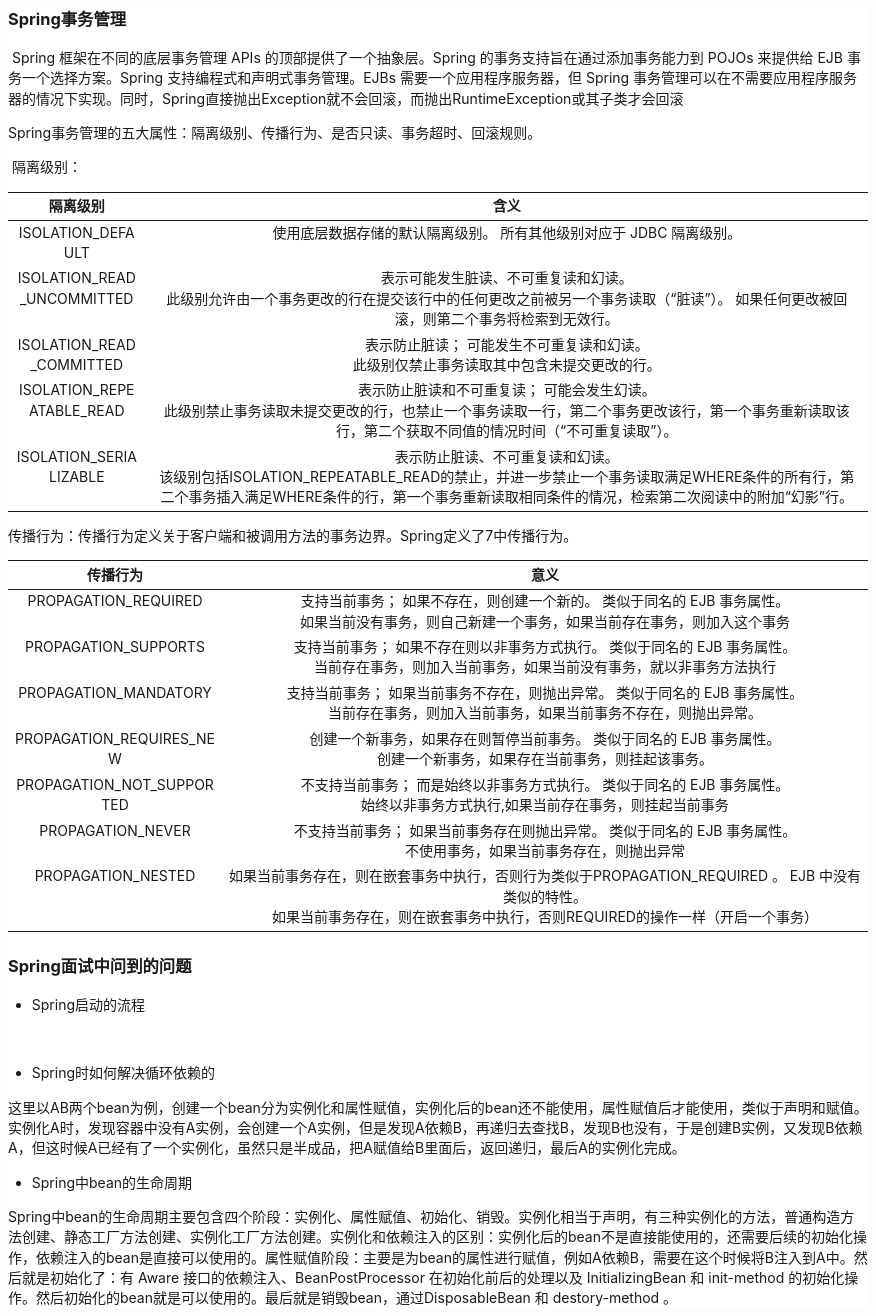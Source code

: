 ### Spring事务管理

​	Spring 框架在不同的底层事务管理 APIs 的顶部提供了一个抽象层。Spring 的事务支持旨在通过添加事务能力到 POJOs 来提供给 EJB 事务一个选择方案。Spring 支持编程式和声明式事务管理。EJBs 需要一个应用程序服务器，但 Spring 事务管理可以在不需要应用程序服务器的情况下实现。同时，Spring直接抛出Exception就不会回滚，而抛出RuntimeException或其子类才会回滚

​	Spring事务管理的五大属性：隔离级别、传播行为、是否只读、事务超时、回滚规则。

​	隔离级别：

|          隔离级别          |                             含义                             |
| :------------------------: | :----------------------------------------------------------: |
|     ISOLATION_DEFAULT      | 使用底层数据存储的默认隔离级别。 所有其他级别对应于 JDBC 隔离级别。 |
| ISOLATION_READ_UNCOMMITTED | 表示可能发生脏读、不可重复读和幻读。<br/>此级别允许由一个事务更改的行在提交该行中的任何更改之前被另一个事务读取（“脏读”）。 如果任何更改被回滚，则第二个事务将检索到无效行。 |
|  ISOLATION_READ_COMMITTED  | 表示防止脏读； 可能发生不可重复读和幻读。<br/>此级别仅禁止事务读取其中包含未提交更改的行。 |
| ISOLATION_REPEATABLE_READ  | 表示防止脏读和不可重复读； 可能会发生幻读。<br/>此级别禁止事务读取未提交更改的行，也禁止一个事务读取一行，第二个事务更改该行，第一个事务重新读取该行，第二个获取不同值的情况时间（“不可重复读取”）。 |
|   ISOLATION_SERIALIZABLE   | 表示防止脏读、不可重复读和幻读。<br/>该级别包括ISOLATION_REPEATABLE_READ的禁止，并进一步禁止一个事务读取满足WHERE条件的所有行，第二个事务插入满足WHERE条件的行，第一个事务重新读取相同条件的情况，检索第二次阅读中的附加“幻影”行。 |

传播行为：传播行为定义关于客户端和被调用方法的事务边界。Spring定义了7中传播行为。

|         传播行为          |                             意义                             |
| :-----------------------: | :----------------------------------------------------------: |
|   PROPAGATION_REQUIRED    | 支持当前事务； 如果不存在，则创建一个新的。 类似于同名的 EJB 事务属性。<br>如果当前没有事务，则自己新建一个事务，如果当前存在事务，则加入这个事务 |
|   PROPAGATION_SUPPORTS    | 支持当前事务； 如果不存在则以非事务方式执行。 类似于同名的 EJB 事务属性。<br/>当前存在事务，则加入当前事务，如果当前没有事务，就以非事务方法执行 |
|   PROPAGATION_MANDATORY   | 支持当前事务； 如果当前事务不存在，则抛出异常。 类似于同名的 EJB 事务属性。<br/>当前存在事务，则加入当前事务，如果当前事务不存在，则抛出异常。 |
| PROPAGATION_REQUIRES_NEW  | 创建一个新事务，如果存在则暂停当前事务。 类似于同名的 EJB 事务属性。<br/>创建一个新事务，如果存在当前事务，则挂起该事务。 |
| PROPAGATION_NOT_SUPPORTED | 不支持当前事务； 而是始终以非事务方式执行。 类似于同名的 EJB 事务属性。<br/>始终以非事务方式执行,如果当前存在事务，则挂起当前事务 |
|     PROPAGATION_NEVER     | 不支持当前事务； 如果当前事务存在则抛出异常。 类似于同名的 EJB 事务属性。<br/>不使用事务，如果当前事务存在，则抛出异常 |
|    PROPAGATION_NESTED     | 如果当前事务存在，则在嵌套事务中执行，否则行为类似于PROPAGATION_REQUIRED 。 EJB 中没有类似的特性。<br/>如果当前事务存在，则在嵌套事务中执行，否则REQUIRED的操作一样（开启一个事务） |

### Spring面试中问到的问题

* Spring启动的流程

​	

* Spring时如何解决循环依赖的

​	这里以AB两个bean为例，创建一个bean分为实例化和属性赋值，实例化后的bean还不能使用，属性赋值后才能使用，类似于声明和赋值。实例化A时，发现容器中没有A实例，会创建一个A实例，但是发现A依赖B，再递归去查找B，发现B也没有，于是创建B实例，又发现B依赖A，但这时候A已经有了一个实例化，虽然只是半成品，把A赋值给B里面后，返回递归，最后A的实例化完成。

* Spring中bean的生命周期

​	Spring中bean的生命周期主要包含四个阶段：实例化、属性赋值、初始化、销毁。实例化相当于声明，有三种实例化的方法，普通构造方法创建、静态工厂方法创建、实例化工厂方法创建。实例化和依赖注入的区别：实例化后的bean不是直接能使用的，还需要后续的初始化操作，依赖注入的bean是直接可以使用的。属性赋值阶段：主要是为bean的属性进行赋值，例如A依赖B，需要在这个时候将B注入到A中。然后就是初始化了：有 Aware 接口的依赖注入、BeanPostProcessor 在初始化前后的处理以及 InitializingBean 和 init-method 的初始化操作。然后初始化的bean就是可以使用的。最后就是销毁bean，通过DisposableBean 和 destory-method 。
